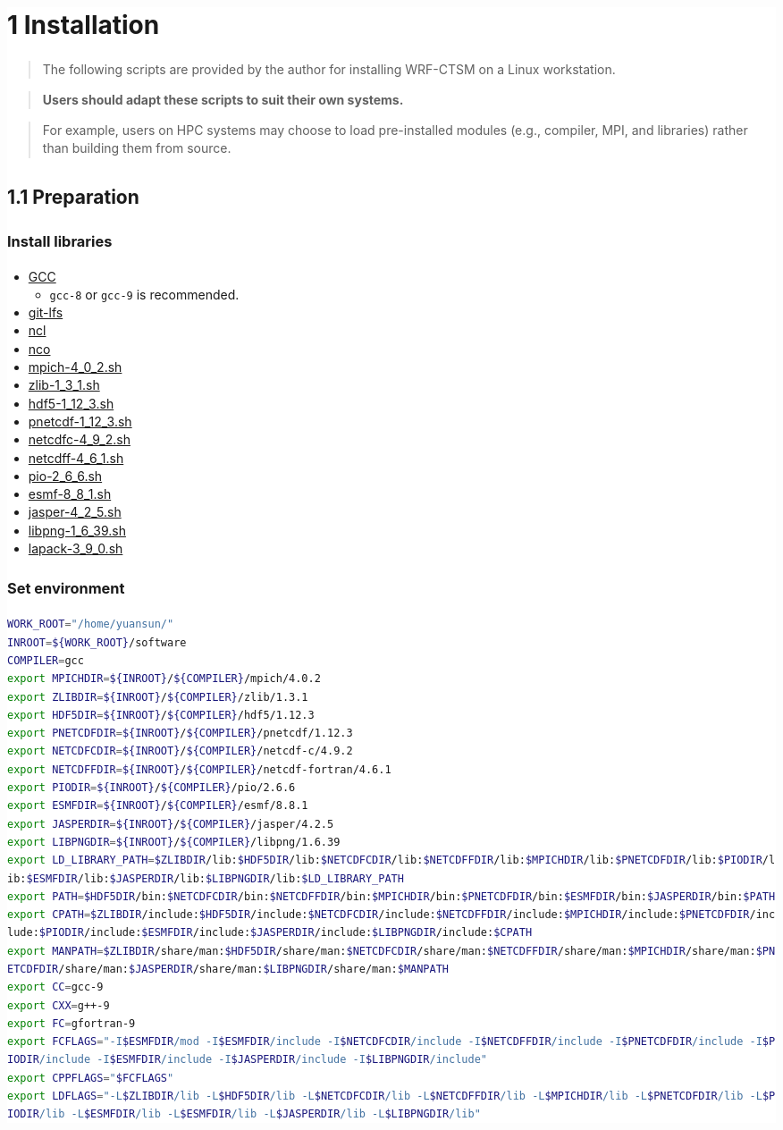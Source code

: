 # 1 Installation

> The following scripts are provided by the author for installing WRF-CTSM on a Linux workstation.

> **Users should adapt these scripts to suit their own systems.**

> For example, users on HPC systems may choose to load pre-installed modules (e.g., compiler, MPI, and libraries) rather than building them from source.

## 1.1 Preparation

### Install libraries

- [GCC](https://gcc.gnu.org/)
  - `gcc-8` or `gcc-9` is recommended. 
- [git-lfs](https://git-lfs.com/)
- [ncl](https://www.ncl.ucar.edu/Download/)
- [nco](https://nco.sourceforge.net/#bld)
- [mpich-4_0_2.sh](../scripts/software/mpich-4_0_2.sh)
- [zlib-1_3_1.sh](../scripts/software/zlib-1_3_1.sh)
- [hdf5-1_12_3.sh](../scripts/software/hdf5-1_12_3.sh)
- [pnetcdf-1_12_3.sh](../scripts/software/pnetcdf-1_12_3.sh)
- [netcdfc-4_9_2.sh](../scripts/software/netcdfc-4_9_2.sh)
- [netcdff-4_6_1.sh](../scripts/software/netcdff-4_6_1.sh)
- [pio-2_6_6.sh](../scripts/software/pio-2_6_6.sh)
- [esmf-8_8_1.sh](../scripts/software/esmf-8_8_1.sh)
- [jasper-4_2_5.sh](../scripts/software/jasper-4_2_5.sh)
- [libpng-1_6_39.sh](../scripts/software/libpng-1_6_39.sh)
- [lapack-3_9_0.sh](../scripts/software/lapack-3_9_0.sh)

### Set environment

```bash
WORK_ROOT="/home/yuansun/"
INROOT=${WORK_ROOT}/software
COMPILER=gcc
export MPICHDIR=${INROOT}/${COMPILER}/mpich/4.0.2
export ZLIBDIR=${INROOT}/${COMPILER}/zlib/1.3.1
export HDF5DIR=${INROOT}/${COMPILER}/hdf5/1.12.3
export PNETCDFDIR=${INROOT}/${COMPILER}/pnetcdf/1.12.3
export NETCDFCDIR=${INROOT}/${COMPILER}/netcdf-c/4.9.2
export NETCDFFDIR=${INROOT}/${COMPILER}/netcdf-fortran/4.6.1
export PIODIR=${INROOT}/${COMPILER}/pio/2.6.6
export ESMFDIR=${INROOT}/${COMPILER}/esmf/8.8.1
export JASPERDIR=${INROOT}/${COMPILER}/jasper/4.2.5
export LIBPNGDIR=${INROOT}/${COMPILER}/libpng/1.6.39
export LD_LIBRARY_PATH=$ZLIBDIR/lib:$HDF5DIR/lib:$NETCDFCDIR/lib:$NETCDFFDIR/lib:$MPICHDIR/lib:$PNETCDFDIR/lib:$PIODIR/lib:$ESMFDIR/lib:$JASPERDIR/lib:$LIBPNGDIR/lib:$LD_LIBRARY_PATH
export PATH=$HDF5DIR/bin:$NETCDFCDIR/bin:$NETCDFFDIR/bin:$MPICHDIR/bin:$PNETCDFDIR/bin:$ESMFDIR/bin:$JASPERDIR/bin:$PATH
export CPATH=$ZLIBDIR/include:$HDF5DIR/include:$NETCDFCDIR/include:$NETCDFFDIR/include:$MPICHDIR/include:$PNETCDFDIR/include:$PIODIR/include:$ESMFDIR/include:$JASPERDIR/include:$LIBPNGDIR/include:$CPATH
export MANPATH=$ZLIBDIR/share/man:$HDF5DIR/share/man:$NETCDFCDIR/share/man:$NETCDFFDIR/share/man:$MPICHDIR/share/man:$PNETCDFDIR/share/man:$JASPERDIR/share/man:$LIBPNGDIR/share/man:$MANPATH
export CC=gcc-9
export CXX=g++-9
export FC=gfortran-9
export FCFLAGS="-I$ESMFDIR/mod -I$ESMFDIR/include -I$NETCDFCDIR/include -I$NETCDFFDIR/include -I$PNETCDFDIR/include -I$PIODIR/include -I$ESMFDIR/include -I$JASPERDIR/include -I$LIBPNGDIR/include"
export CPPFLAGS="$FCFLAGS"
export LDFLAGS="-L$ZLIBDIR/lib -L$HDF5DIR/lib -L$NETCDFCDIR/lib -L$NETCDFFDIR/lib -L$MPICHDIR/lib -L$PNETCDFDIR/lib -L$PIODIR/lib -L$ESMFDIR/lib -L$ESMFDIR/lib -L$JASPERDIR/lib -L$LIBPNGDIR/lib"
```
